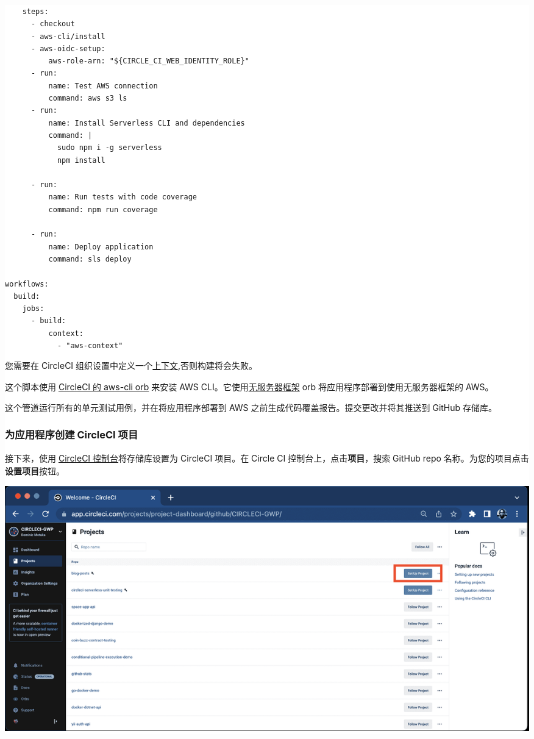 ```
    steps:
      - checkout
      - aws-cli/install
      - aws-oidc-setup:
          aws-role-arn: "${CIRCLE_CI_WEB_IDENTITY_ROLE}"
      - run:
          name: Test AWS connection
          command: aws s3 ls
      - run:
          name: Install Serverless CLI and dependencies
          command: |
            sudo npm i -g serverless
            npm install

      - run:
          name: Run tests with code coverage
          command: npm run coverage

      - run:
          name: Deploy application
          command: sls deploy

workflows:
  build:
    jobs:
      - build:
          context:
            - "aws-context" 
```

您需要在 CircleCI 组织设置中定义一个[上下文](https://circleci.com/docs/2.0/contexts/),否则构建将会失败。

这个脚本使用 [CircleCI 的 aws-cli orb](https://circleci.com/developer/orbs/orb/circleci/aws-cli) 来安装 AWS CLI。它使用[无服务器框架](https://circleci.com/developer/orbs/orb/circleci/serverless-framework) orb 将应用程序部署到使用无服务器框架的 AWS。

这个管道运行所有的单元测试用例，并在将应用程序部署到 AWS 之前生成代码覆盖报告。提交更改并将其推送到 GitHub 存储库。

### 为应用程序创建 CircleCI 项目

接下来，使用 [CircleCI 控制台](https://app.circleci.com/)将存储库设置为 CircleCI 项目。在 Circle CI 控制台上，点击**项目**，搜索 GitHub repo 名称。为您的项目点击**设置项目**按钮。

![Circle CI set up project](img/7db436484407fde201f4985f8d5c6976.png)
